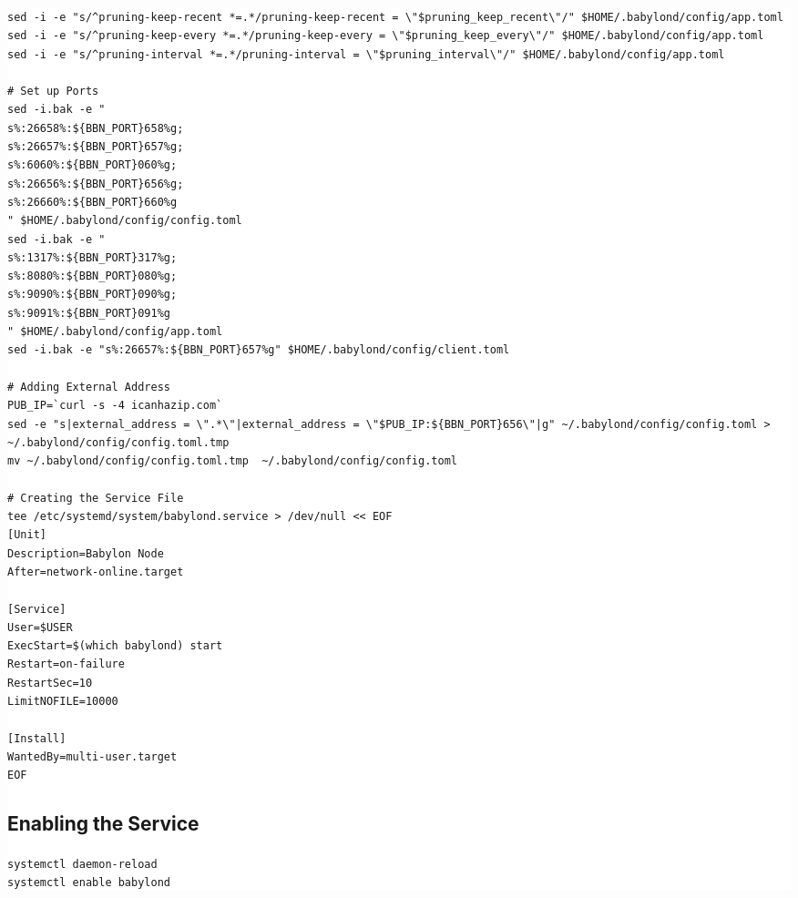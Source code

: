 ```
sed -i -e "s/^pruning-keep-recent *=.*/pruning-keep-recent = \"$pruning_keep_recent\"/" $HOME/.babylond/config/app.toml
sed -i -e "s/^pruning-keep-every *=.*/pruning-keep-every = \"$pruning_keep_every\"/" $HOME/.babylond/config/app.toml
sed -i -e "s/^pruning-interval *=.*/pruning-interval = \"$pruning_interval\"/" $HOME/.babylond/config/app.toml

# Set up Ports
sed -i.bak -e "
s%:26658%:${BBN_PORT}658%g;
s%:26657%:${BBN_PORT}657%g;
s%:6060%:${BBN_PORT}060%g;
s%:26656%:${BBN_PORT}656%g;
s%:26660%:${BBN_PORT}660%g
" $HOME/.babylond/config/config.toml
sed -i.bak -e "
s%:1317%:${BBN_PORT}317%g; 
s%:8080%:${BBN_PORT}080%g; 
s%:9090%:${BBN_PORT}090%g; 
s%:9091%:${BBN_PORT}091%g
" $HOME/.babylond/config/app.toml
sed -i.bak -e "s%:26657%:${BBN_PORT}657%g" $HOME/.babylond/config/client.toml

# Adding External Address
PUB_IP=`curl -s -4 icanhazip.com`
sed -e "s|external_address = \".*\"|external_address = \"$PUB_IP:${BBN_PORT}656\"|g" ~/.babylond/config/config.toml > ~/.babylond/config/config.toml.tmp
mv ~/.babylond/config/config.toml.tmp  ~/.babylond/config/config.toml

# Creating the Service File
tee /etc/systemd/system/babylond.service > /dev/null << EOF
[Unit]
Description=Babylon Node
After=network-online.target

[Service]
User=$USER
ExecStart=$(which babylond) start
Restart=on-failure
RestartSec=10
LimitNOFILE=10000

[Install]
WantedBy=multi-user.target
EOF
```

## Enabling the Service
```shell
systemctl daemon-reload
systemctl enable babylond
```

